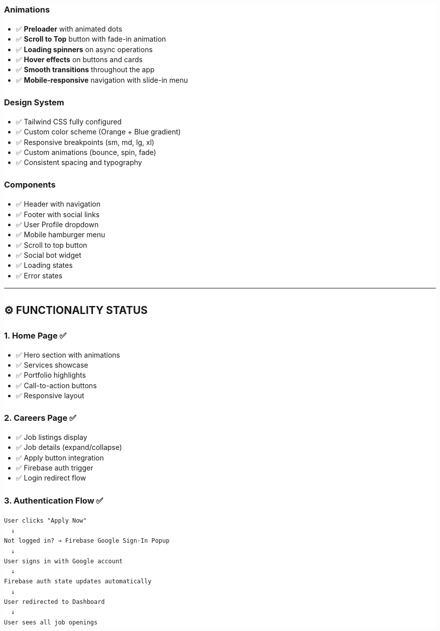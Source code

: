 ### Animations
- ✅ **Preloader** with animated dots
- ✅ **Scroll to Top** button with fade-in animation
- ✅ **Loading spinners** on async operations
- ✅ **Hover effects** on buttons and cards
- ✅ **Smooth transitions** throughout the app
- ✅ **Mobile-responsive** navigation with slide-in menu

### Design System
- ✅ Tailwind CSS fully configured
- ✅ Custom color scheme (Orange + Blue gradient)
- ✅ Responsive breakpoints (sm, md, lg, xl)
- ✅ Custom animations (bounce, spin, fade)
- ✅ Consistent spacing and typography

### Components
- ✅ Header with navigation
- ✅ Footer with social links
- ✅ User Profile dropdown
- ✅ Mobile hamburger menu
- ✅ Scroll to top button
- ✅ Social bot widget
- ✅ Loading states
- ✅ Error states

---

## ⚙️ FUNCTIONALITY STATUS

### 1. **Home Page** ✅
- ✅ Hero section with animations
- ✅ Services showcase
- ✅ Portfolio highlights
- ✅ Call-to-action buttons
- ✅ Responsive layout

### 2. **Careers Page** ✅
- ✅ Job listings display
- ✅ Job details (expand/collapse)
- ✅ Apply button integration
- ✅ Firebase auth trigger
- ✅ Login redirect flow

### 3. **Authentication Flow** ✅
```
User clicks "Apply Now" 
  ↓
Not logged in? → Firebase Google Sign-In Popup
  ↓
User signs in with Google account
  ↓
Firebase auth state updates automatically
  ↓
User redirected to Dashboard
  ↓
User sees all job openings
```
